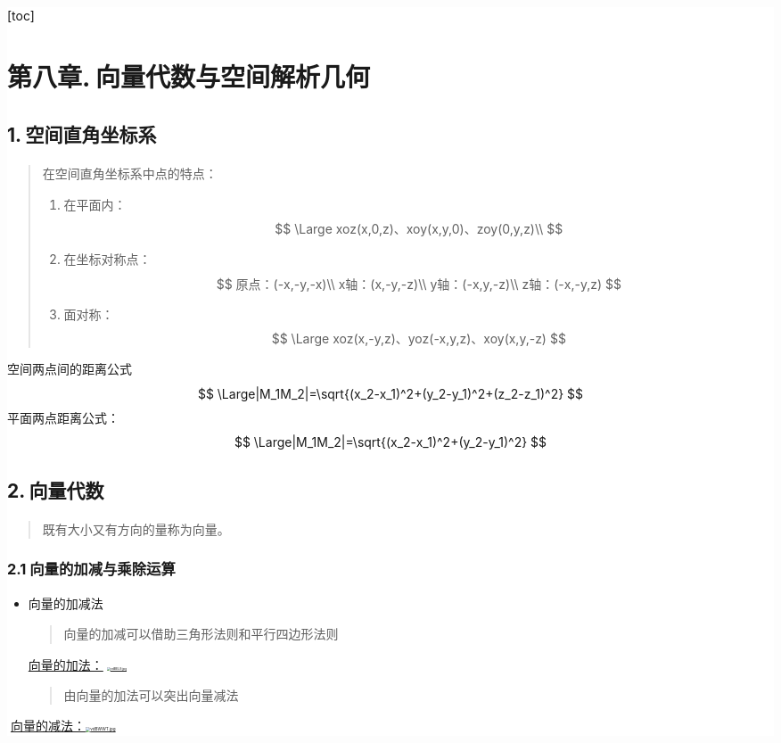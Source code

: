[^8-2.2-1]: 模长为$1$​​​的向量称为单位向量
[^8-2.4-1]: $\overrightarrow{a}\land\overrightarrow{b}$​​是指两向量的夹角

[toc]

# 第八章. 向量代数与空间解析几何

## 1. 空间直角坐标系

> 在空间直角坐标系中点的特点：
>
> 1. 在平面内：
>    $$
>    \Large xoz(x,0,z)、xoy(x,y,0)、zoy(0,y,z)\\
>    $$
>
> 2. 在坐标对称点：
>    $$
>    原点：(-x,-y,-x)\\
>    x轴：(x,-y,-z)\\
>    y轴：(-x,y,-z)\\
>    z轴：(-x,-y,z)
>    $$
>
> 3. 面对称：
>    $$
>    \Large xoz(x,-y,z)、yoz(-x,y,z)、xoy(x,y,-z)
>    $$

空间两点间的距离公式
$$
\Large|M_1M_2|=\sqrt{(x_2-x_1)^2+(y_2-y_1)^2+(z_2-z_1)^2}
$$
平面两点距离公式：
$$
\Large|M_1M_2|=\sqrt{(x_2-x_1)^2+(y_2-y_1)^2}
$$

## 2. 向量代数

> 既有大小又有方向的量称为向量。

### 2.1 向量的加减与乘除运算

- 向量的加减法

  > 向量的加减可以借助三角形法则和平行四边形法则

  [向量的加法：](https://s1.ax1x.com/2022/08/15/vdBEL9.jpg)
  			         			[<img src="https://s1.ax1x.com/2022/08/15/vdBEL9.jpg" alt="vdBEL9.jpg" style="zoom:25%;" />](https://imgtu.com/i/vdBEL9)

  > 由向量的加法可以突出向量减法

​		[向量的减法：](https://s1.ax1x.com/2022/08/15/vdBWWT.jpg)
​										[<img src="https://s1.ax1x.com/2022/08/15/vdBWWT.jpg" alt="vdBWWT.jpg" style="zoom: 33%;" />](https://imgtu.com/i/vdBWWT)
